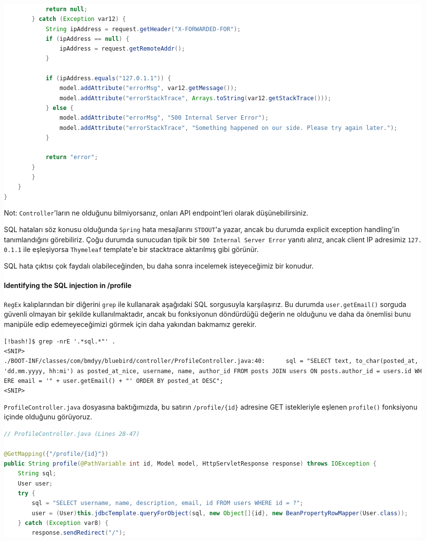 ```java
            return null;
        } catch (Exception var12) {
            String ipAddress = request.getHeader("X-FORWARDED-FOR");
            if (ipAddress == null) {
                ipAddress = request.getRemoteAddr();
            }

            if (ipAddress.equals("127.0.1.1")) {
                model.addAttribute("errorMsg", var12.getMessage());
                model.addAttribute("errorStackTrace", Arrays.toString(var12.getStackTrace()));
            } else {
                model.addAttribute("errorMsg", "500 Internal Server Error");
                model.addAttribute("errorStackTrace", "Something happened on our side. Please try again later.");
            }

            return "error";
        }
        }
    }
}
```

Not: `Controller`'ların ne olduğunu bilmiyorsanız, onları API endpoint'leri olarak düşünebilirsiniz.

SQL hataları söz konusu olduğunda `Spring` hata mesajlarını `STDOUT`'a yazar, ancak bu durumda explicit exception handling'in tanımlandığını görebiliriz. Çoğu durumda sunucudan tipik bir `500 Internal Server Error` yanıtı alırız, ancak client IP adresimiz `127.0.1.1` ile eşleşiyorsa `Thymeleaf` template'e bir stacktrace aktarılmış gibi görünür.

SQL hata çıktısı çok faydalı olabileceğinden, bu daha sonra incelemek isteyeceğimiz bir konudur.

#### Identifying the SQL injection in /profile

`RegEx` kalıplarından bir diğerini `grep` ile kullanarak aşağıdaki SQL sorgusuyla karşılaşırız. Bu durumda `user.getEmail()` sorguda güvenli olmayan bir şekilde kullanılmaktadır, ancak bu fonksiyonun döndürdüğü değerin ne olduğunu ve daha da önemlisi bunu manipüle edip edemeyeceğimizi görmek için daha yakından bakmamız gerekir.

```shell-session
[!bash!]$ grep -nrE '.*sql.*"' .
<SNIP>
./BOOT-INF/classes/com/bmdyy/bluebird/controller/ProfileController.java:40:      sql = "SELECT text, to_char(posted_at, 'dd.mm.yyyy, hh:mi') as posted_at_nice, username, name, author_id FROM posts JOIN users ON posts.author_id = users.id WHERE email = '" + user.getEmail() + "' ORDER BY posted_at DESC";
<SNIP>
```

`ProfileController.java` dosyasına baktığımızda, bu satırın `/profile/{id}` adresine GET istekleriyle eşlenen `profile()` fonksiyonu içinde olduğunu görüyoruz.

```java
// ProfileController.java (Lines 28-47)

@GetMapping({"/profile/{id}"})
public String profile(@PathVariable int id, Model model, HttpServletResponse response) throws IOException {
    String sql;
    User user;
    try {
        sql = "SELECT username, name, description, email, id FROM users WHERE id = ?";
        user = (User)this.jdbcTemplate.queryForObject(sql, new Object[]{id}, new BeanPropertyRowMapper(User.class));
    } catch (Exception var8) {
        response.sendRedirect("/");
```